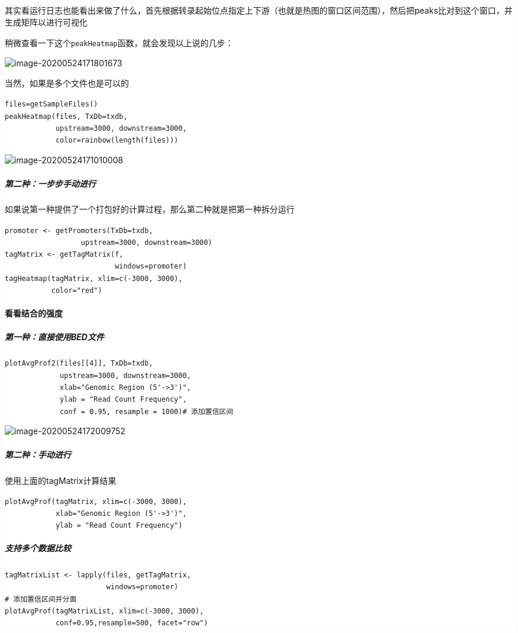 其实看运行日志也能看出来做了什么，首先根据转录起始位点指定上下游（也就是热图的窗口区间范围），然后把peaks比对到这个窗口，并生成矩阵以进行可视化

稍微查看一下这个`peakHeatmap`函数，就会发现以上说的几步：

![image-20200524171801673](https://jieandze1314-1255603621.cos.ap-guangzhou.myqcloud.com/blog/2020-05-24-091802.png)

当然，如果是多个文件也是可以的

```
files=getSampleFiles()
peakHeatmap(files, TxDb=txdb, 
            upstream=3000, downstream=3000, 
            color=rainbow(length(files)))
```

![image-20200524171010008](https://jieandze1314-1255603621.cos.ap-guangzhou.myqcloud.com/blog/2020-05-24-091010.png)

##### 第二种：一步步手动进行

如果说第一种提供了一个打包好的计算过程，那么第二种就是把第一种拆分运行

```
promoter <- getPromoters(TxDb=txdb, 
                  upstream=3000, downstream=3000)
tagMatrix <- getTagMatrix(f, 
                          windows=promoter)
tagHeatmap(tagMatrix, xlim=c(-3000, 3000), 
           color="red")
```

#### 看看结合的强度

##### 第一种：直接使用BED文件

```
plotAvgProf2(files[[4]], TxDb=txdb, 
             upstream=3000, downstream=3000,
             xlab="Genomic Region (5'->3')", 
             ylab = "Read Count Frequency",
             conf = 0.95, resample = 1000)# 添加置信区间
```

![image-20200524172009752](https://jieandze1314-1255603621.cos.ap-guangzhou.myqcloud.com/blog/2020-05-24-092010.png)

##### 第二种：手动进行

使用上面的tagMatrix计算结果

```
plotAvgProf(tagMatrix, xlim=c(-3000, 3000),
            xlab="Genomic Region (5'->3')", 
            ylab = "Read Count Frequency")
```

##### 支持多个数据比较

```
tagMatrixList <- lapply(files, getTagMatrix, 
                        windows=promoter)
# 添加置信区间并分面
plotAvgProf(tagMatrixList, xlim=c(-3000, 3000), 
            conf=0.95,resample=500, facet="row")
```
